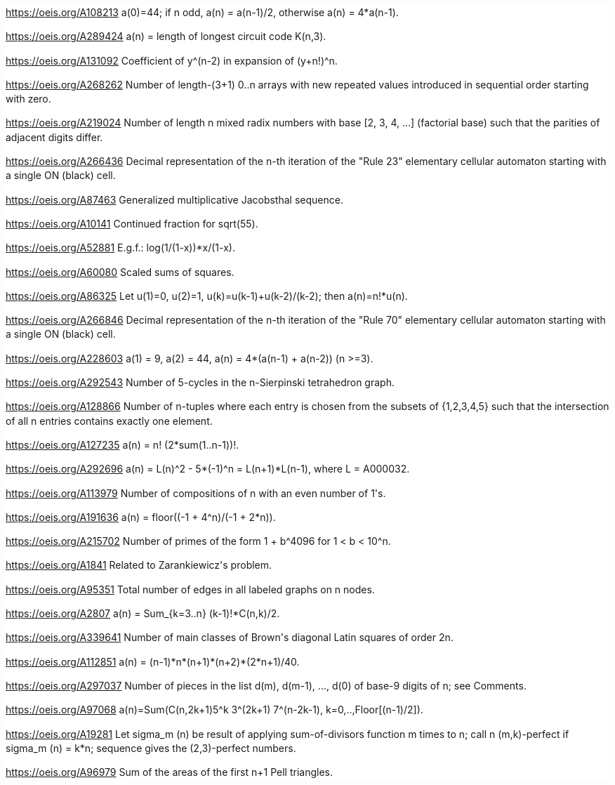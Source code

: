 https://oeis.org/A108213 a(0)=44; if n odd, a(n) = a(n-1)/2, otherwise a(n) = 4\*a(n-1).

https://oeis.org/A289424 a(n) = length of longest circuit code K(n,3).

https://oeis.org/A131092 Coefficient of y^(n-2) in expansion of (y+n!)^n.

https://oeis.org/A268262 Number of length-(3+1) 0..n arrays with new repeated values introduced in sequential order starting with zero.

https://oeis.org/A219024 Number of length n mixed radix numbers with base [2, 3, 4, ...] (factorial base) such that the parities of adjacent digits differ.

https://oeis.org/A266436 Decimal representation of the n-th iteration of the "Rule 23" elementary cellular automaton starting with a single ON (black) cell.

https://oeis.org/A87463 Generalized multiplicative Jacobsthal sequence.

https://oeis.org/A10141 Continued fraction for sqrt(55).

https://oeis.org/A52881 E.g.f.: log(1/(1-x))\*x/(1-x).

https://oeis.org/A60080 Scaled sums of squares.

https://oeis.org/A86325 Let u(1)=0, u(2)=1, u(k)=u(k-1)+u(k-2)/(k-2); then a(n)=n!\*u(n).

https://oeis.org/A266846 Decimal representation of the n-th iteration of the "Rule 70" elementary cellular automaton starting with a single ON (black) cell.

https://oeis.org/A228603 a(1) = 9, a(2) = 44, a(n) = 4\*(a(n-1) + a(n-2)) (n >=3).

https://oeis.org/A292543 Number of 5-cycles in the n-Sierpinski tetrahedron graph.

https://oeis.org/A128866 Number of n-tuples where each entry is chosen from the subsets of {1,2,3,4,5} such that the intersection of all n entries contains exactly one element.

https://oeis.org/A127235 a(n) = n! (2\*sum(1..n-1))!.

https://oeis.org/A292696 a(n) = L(n)^2 - 5\*(-1)^n = L(n+1)\*L(n-1), where L = A000032.

https://oeis.org/A113979 Number of compositions of n with an even number of 1's.

https://oeis.org/A191636 a(n) = floor((-1 + 4^n)/(-1 + 2\*n)).

https://oeis.org/A215702 Number of primes of the form 1 + b^4096 for 1 < b < 10^n.

https://oeis.org/A1841 Related to Zarankiewicz's problem.

https://oeis.org/A95351 Total number of edges in all labeled graphs on n nodes.

https://oeis.org/A2807 a(n) = Sum_{k=3..n} (k-1)!\*C(n,k)/2.

https://oeis.org/A339641 Number of main classes of Brown's diagonal Latin squares of order 2n.

https://oeis.org/A112851 a(n) = (n-1)\*n\*(n+1)\*(n+2)\*(2\*n+1)/40.

https://oeis.org/A297037 Number of pieces in the list d(m), d(m-1), ..., d(0) of base-9 digits of n; see Comments.

https://oeis.org/A97068 a(n)=Sum(C(n,2k+1)5^k 3^(2k+1) 7^(n-2k-1), k=0,..,Floor[(n-1)/2]).

https://oeis.org/A19281 Let sigma_m (n) be result of applying sum-of-divisors function m times to n; call n (m,k)-perfect if sigma_m (n) = k\*n; sequence gives the (2,3)-perfect numbers.

https://oeis.org/A96979 Sum of the areas of the first n+1 Pell triangles.
